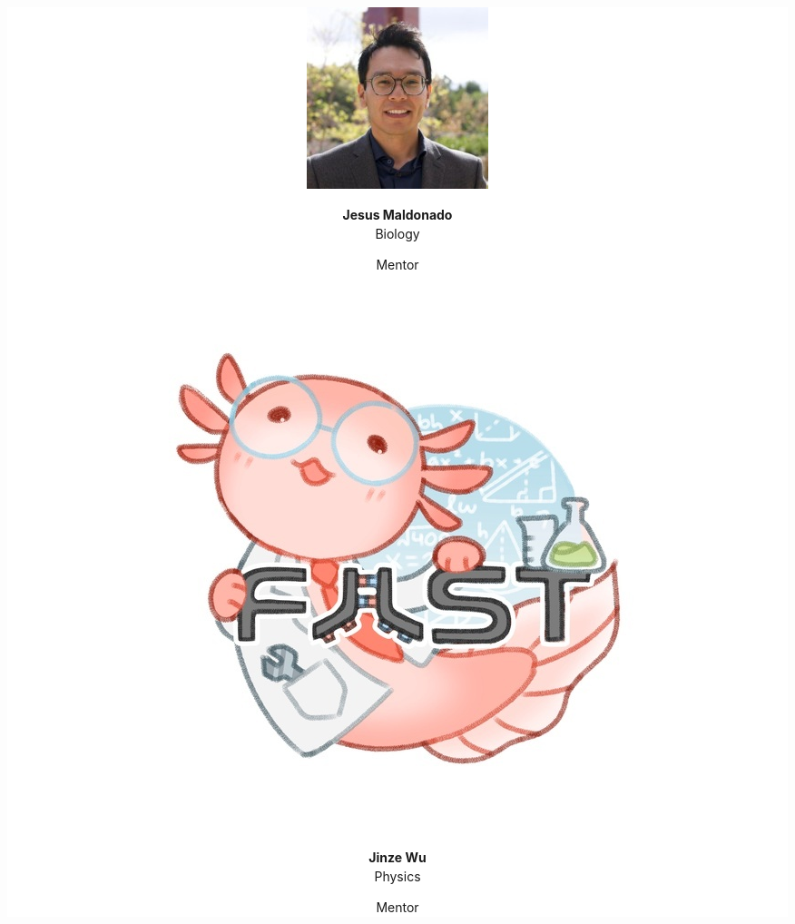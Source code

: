 <div class="mentor-card" style="text-align: center;">
    <img src="/assets/images/2023-24/mentors/jesus_maldonado.jpg" />
    <p><b>Jesus Maldonado</b><br>Biology</p>
    <p>Mentor</p>
</div>

<div class="mentor-card" style="text-align: center;">
    <img src="/assets/images/2023-24/mentors/placeholder.jpg" />
    <p><b>Jinze Wu</b><br>Physics</p>
    <p>Mentor</p>
</div>
